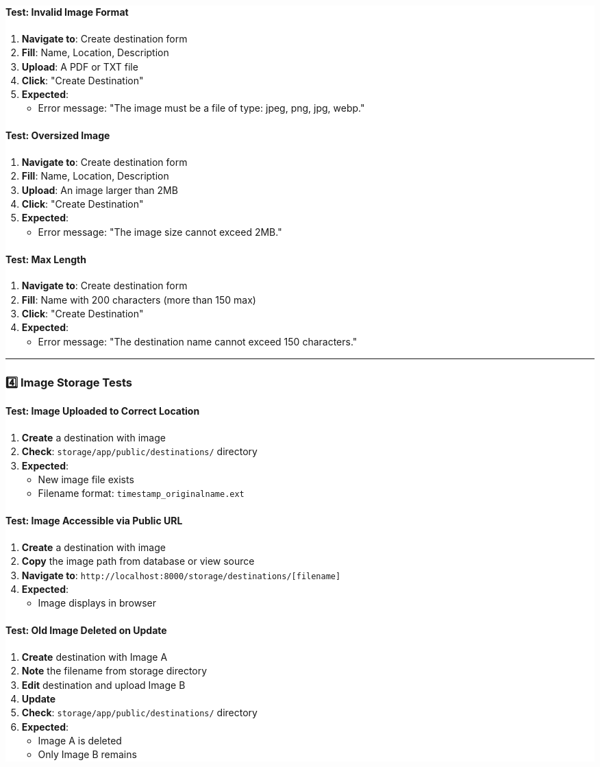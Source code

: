 #### Test: Invalid Image Format
1. **Navigate to**: Create destination form
2. **Fill**: Name, Location, Description
3. **Upload**: A PDF or TXT file
4. **Click**: "Create Destination"
5. **Expected**:
   - Error message: "The image must be a file of type: jpeg, png, jpg, webp."

#### Test: Oversized Image
1. **Navigate to**: Create destination form
2. **Fill**: Name, Location, Description
3. **Upload**: An image larger than 2MB
4. **Click**: "Create Destination"
5. **Expected**:
   - Error message: "The image size cannot exceed 2MB."

#### Test: Max Length
1. **Navigate to**: Create destination form
2. **Fill**: Name with 200 characters (more than 150 max)
3. **Click**: "Create Destination"
4. **Expected**:
   - Error message: "The destination name cannot exceed 150 characters."

---

### 4️⃣ Image Storage Tests

#### Test: Image Uploaded to Correct Location
1. **Create** a destination with image
2. **Check**: `storage/app/public/destinations/` directory
3. **Expected**:
   - New image file exists
   - Filename format: `timestamp_originalname.ext`

#### Test: Image Accessible via Public URL
1. **Create** a destination with image
2. **Copy** the image path from database or view source
3. **Navigate to**: `http://localhost:8000/storage/destinations/[filename]`
4. **Expected**:
   - Image displays in browser

#### Test: Old Image Deleted on Update
1. **Create** destination with Image A
2. **Note** the filename from storage directory
3. **Edit** destination and upload Image B
4. **Update**
5. **Check**: `storage/app/public/destinations/` directory
6. **Expected**:
   - Image A is deleted
   - Only Image B remains
